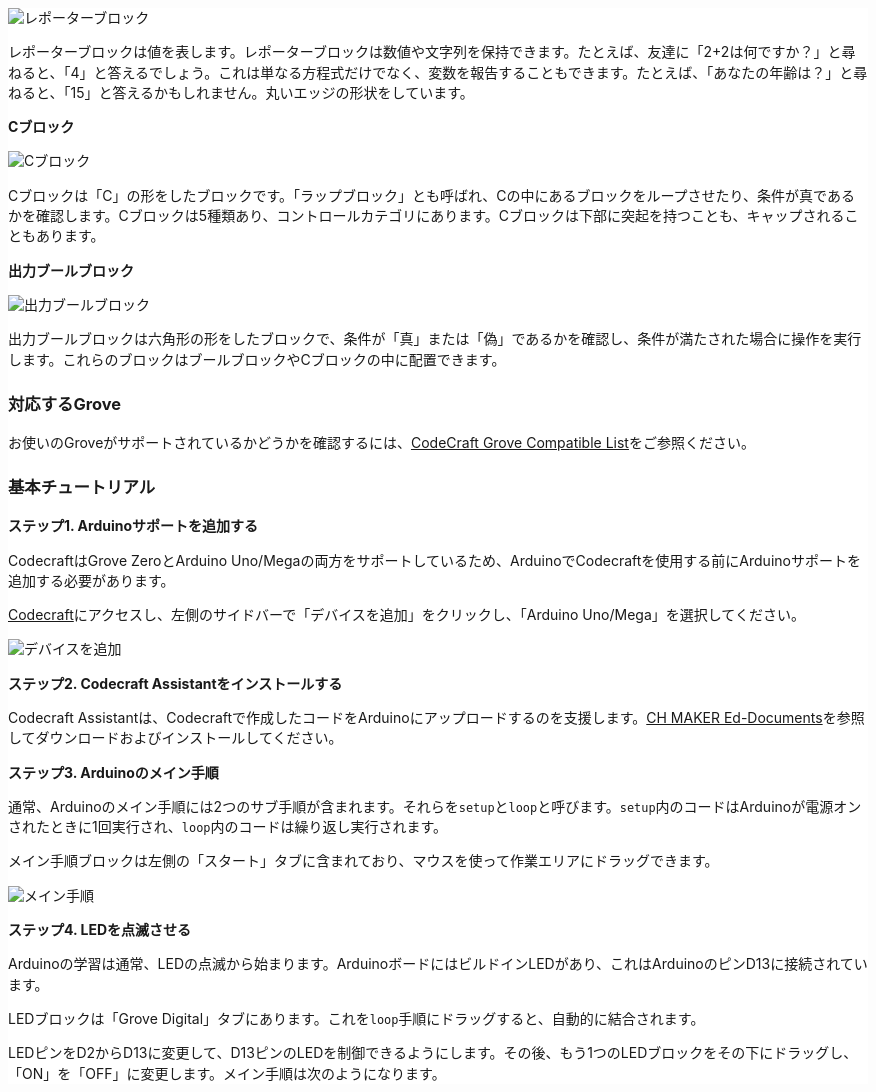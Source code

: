 ![レポーターブロック](https://files.seeedstudio.com/wiki/Guide_for_Codecraft_using_Arduino/img/p3.png)

レポーターブロックは値を表します。レポーターブロックは数値や文字列を保持できます。たとえば、友達に「2+2は何ですか？」と尋ねると、「4」と答えるでしょう。これは単なる方程式だけでなく、変数を報告することもできます。たとえば、「あなたの年齢は？」と尋ねると、「15」と答えるかもしれません。丸いエッジの形状をしています。

**Cブロック**

![Cブロック](https://files.seeedstudio.com/wiki/Guide_for_Codecraft_using_Arduino/img/p4.png)

Cブロックは「C」の形をしたブロックです。「ラップブロック」とも呼ばれ、Cの中にあるブロックをループさせたり、条件が真であるかを確認します。Cブロックは5種類あり、コントロールカテゴリにあります。Cブロックは下部に突起を持つことも、キャップされることもあります。

**出力ブールブロック**

![出力ブールブロック](https://files.seeedstudio.com/wiki/Guide_for_Codecraft_using_Arduino/img/p5.png)

出力ブールブロックは六角形の形をしたブロックで、条件が「真」または「偽」であるかを確認し、条件が満たされた場合に操作を実行します。これらのブロックはブールブロックやCブロックの中に配置できます。

### 対応するGrove

お使いのGroveがサポートされているかどうかを確認するには、[CodeCraft Grove Compatible List](https://wiki.seeedstudio.com/ja/Codecraft_Grove_Compatible_List/)をご参照ください。

### 基本チュートリアル

**ステップ1. Arduinoサポートを追加する**

CodecraftはGrove ZeroとArduino Uno/Megaの両方をサポートしているため、ArduinoでCodecraftを使用する前にArduinoサポートを追加する必要があります。

[Codecraft](https://ide.chmakered.com/)にアクセスし、左側のサイドバーで「デバイスを追加」をクリックし、「Arduino Uno/Mega」を選択してください。

![デバイスを追加](https://files.seeedstudio.com/wiki/Guide_for_Codecraft_using_Arduino/img/add_device.png)

**ステップ2. Codecraft Assistantをインストールする**

Codecraft Assistantは、Codecraftで作成したコードをArduinoにアップロードするのを支援します。[CH MAKER Ed-Documents](https://ide.tinkergen.com/download/en/#:~:text=Mac%20v2.6.4.25-,Codecraft%20Assistant,-Codecraft%20Assistant%20is)を参照してダウンロードおよびインストールしてください。

**ステップ3. Arduinoのメイン手順**

通常、Arduinoのメイン手順には2つのサブ手順が含まれます。それらを`setup`と`loop`と呼びます。`setup`内のコードはArduinoが電源オンされたときに1回実行され、`loop`内のコードは繰り返し実行されます。

メイン手順ブロックは左側の「スタート」タブに含まれており、マウスを使って作業エリアにドラッグできます。

![メイン手順](https://files.seeedstudio.com/wiki/Guide_for_Codecraft_using_Arduino/img/main_procedure.png)

**ステップ4. LEDを点滅させる**

Arduinoの学習は通常、LEDの点滅から始まります。ArduinoボードにはビルドインLEDがあり、これはArduinoのピンD13に接続されています。

LEDブロックは「Grove Digital」タブにあります。これを`loop`手順にドラッグすると、自動的に結合されます。

LEDピンをD2からD13に変更して、D13ピンのLEDを制御できるようにします。その後、もう1つのLEDブロックをその下にドラッグし、「ON」を「OFF」に変更します。メイン手順は次のようになります。
